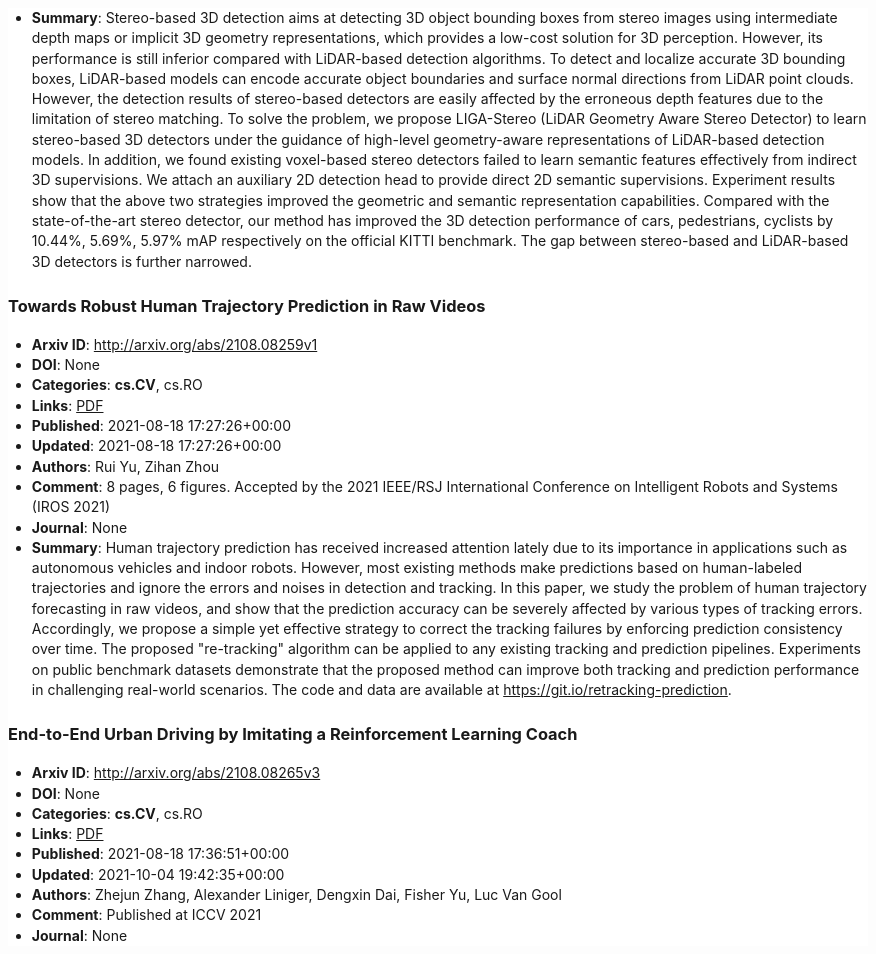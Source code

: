 - **Summary**: Stereo-based 3D detection aims at detecting 3D object bounding boxes from stereo images using intermediate depth maps or implicit 3D geometry representations, which provides a low-cost solution for 3D perception. However, its performance is still inferior compared with LiDAR-based detection algorithms. To detect and localize accurate 3D bounding boxes, LiDAR-based models can encode accurate object boundaries and surface normal directions from LiDAR point clouds. However, the detection results of stereo-based detectors are easily affected by the erroneous depth features due to the limitation of stereo matching. To solve the problem, we propose LIGA-Stereo (LiDAR Geometry Aware Stereo Detector) to learn stereo-based 3D detectors under the guidance of high-level geometry-aware representations of LiDAR-based detection models. In addition, we found existing voxel-based stereo detectors failed to learn semantic features effectively from indirect 3D supervisions. We attach an auxiliary 2D detection head to provide direct 2D semantic supervisions. Experiment results show that the above two strategies improved the geometric and semantic representation capabilities. Compared with the state-of-the-art stereo detector, our method has improved the 3D detection performance of cars, pedestrians, cyclists by 10.44%, 5.69%, 5.97% mAP respectively on the official KITTI benchmark. The gap between stereo-based and LiDAR-based 3D detectors is further narrowed.



### Towards Robust Human Trajectory Prediction in Raw Videos
- **Arxiv ID**: http://arxiv.org/abs/2108.08259v1
- **DOI**: None
- **Categories**: **cs.CV**, cs.RO
- **Links**: [PDF](http://arxiv.org/pdf/2108.08259v1)
- **Published**: 2021-08-18 17:27:26+00:00
- **Updated**: 2021-08-18 17:27:26+00:00
- **Authors**: Rui Yu, Zihan Zhou
- **Comment**: 8 pages, 6 figures. Accepted by the 2021 IEEE/RSJ International
  Conference on Intelligent Robots and Systems (IROS 2021)
- **Journal**: None
- **Summary**: Human trajectory prediction has received increased attention lately due to its importance in applications such as autonomous vehicles and indoor robots. However, most existing methods make predictions based on human-labeled trajectories and ignore the errors and noises in detection and tracking. In this paper, we study the problem of human trajectory forecasting in raw videos, and show that the prediction accuracy can be severely affected by various types of tracking errors. Accordingly, we propose a simple yet effective strategy to correct the tracking failures by enforcing prediction consistency over time. The proposed "re-tracking" algorithm can be applied to any existing tracking and prediction pipelines. Experiments on public benchmark datasets demonstrate that the proposed method can improve both tracking and prediction performance in challenging real-world scenarios. The code and data are available at https://git.io/retracking-prediction.



### End-to-End Urban Driving by Imitating a Reinforcement Learning Coach
- **Arxiv ID**: http://arxiv.org/abs/2108.08265v3
- **DOI**: None
- **Categories**: **cs.CV**, cs.RO
- **Links**: [PDF](http://arxiv.org/pdf/2108.08265v3)
- **Published**: 2021-08-18 17:36:51+00:00
- **Updated**: 2021-10-04 19:42:35+00:00
- **Authors**: Zhejun Zhang, Alexander Liniger, Dengxin Dai, Fisher Yu, Luc Van Gool
- **Comment**: Published at ICCV 2021
- **Journal**: None
